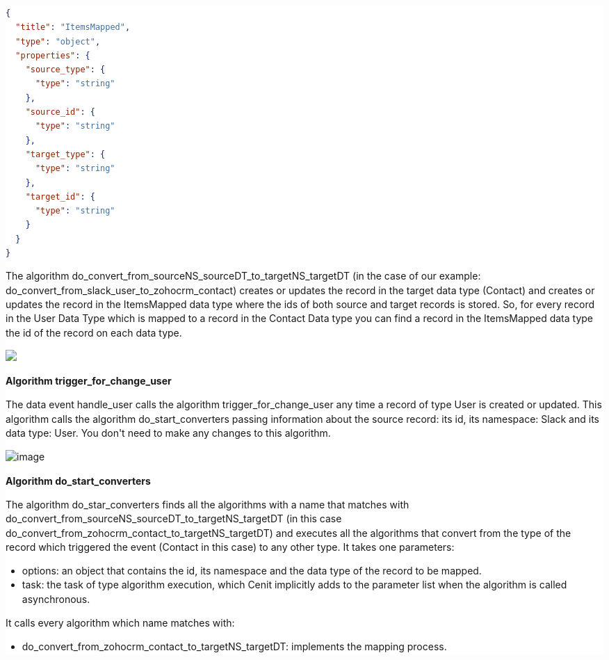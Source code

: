 ```json
{
  "title": "ItemsMapped",
  "type": "object",
  "properties": {
    "source_type": {
      "type": "string"
    },
    "source_id": {
      "type": "string"
    },
    "target_type": {
      "type": "string"
    },
    "target_id": {
      "type": "string"
    }
  }
}
```

The algorithm do_convert_from_sourceNS_sourceDT_to_targetNS_targetDT (in the case of our example: do_convert_from_slack_user_to_zohocrm_contact) creates or updates the record in the target data type (Contact) and creates or updates the record in the ItemsMapped data type where the ids of both source and target records is stored. So, for every record in the User Data Type which is mapped to a record in the Contact Data type you can find a record in the ItemsMapped data type the id of the record on each data type.

![](C:\Users\joe\AppData\Roaming\marktext\images\2022-07-04-17-14-25-image.png)

**Algorithm trigger_for_change_user**

The  data event handle_user calls the algorithm trigger_for_change_user any time a record of type User is created or updated. This algorithm calls the algorithm do_start_converters passing information about the source record: its id, its namespace: Slack and its data type: User. You don't need to make any changes to this algorithm.

![image](https://user-images.githubusercontent.com/54523080/177218677-0bd6f469-a4b7-48ff-acac-db822a86842d.png)

**Algorithm do_start_converters**

The algorithm do_star_converters finds all the algorithms with a name that matches with do_convert_from_sourceNS_sourceDT_to_targetNS_targetDT (in this case do_convert_from_zohocrm_contact_to_targetNS_targetDT) and executes all the algorithms that convert from the type of the record which triggered the event (Contact in this case) to any other type. It takes one parameters:

- options: an object that contains the id, its namespace and the data type of the record to be mapped.
- task: the task of type algorithm execution, which Cenit implicitly adds to the parameter list when the algorithm is called asynchronous.

It calls every algorithm which name matches with:

- do_convert_from_zohocrm_contact_to_targetNS_targetDT: implements the mapping process.
